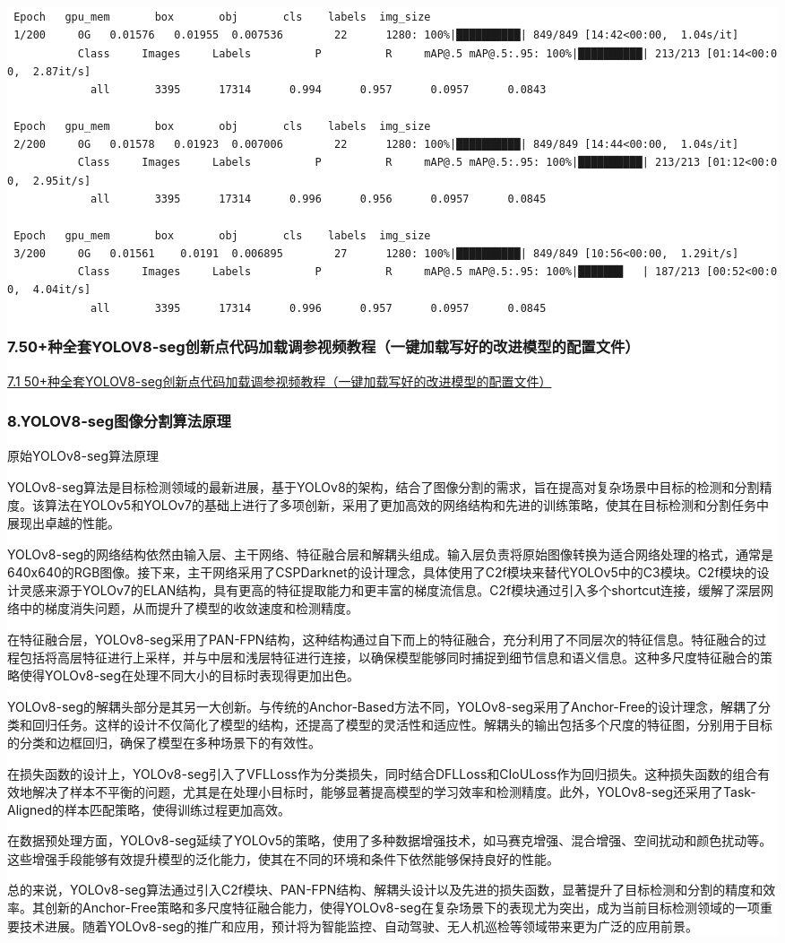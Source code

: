 
     Epoch   gpu_mem       box       obj       cls    labels  img_size
     1/200     0G   0.01576   0.01955  0.007536        22      1280: 100%|██████████| 849/849 [14:42<00:00,  1.04s/it]
               Class     Images     Labels          P          R     mAP@.5 mAP@.5:.95: 100%|██████████| 213/213 [01:14<00:00,  2.87it/s]
                 all       3395      17314      0.994      0.957      0.0957      0.0843

     Epoch   gpu_mem       box       obj       cls    labels  img_size
     2/200     0G   0.01578   0.01923  0.007006        22      1280: 100%|██████████| 849/849 [14:44<00:00,  1.04s/it]
               Class     Images     Labels          P          R     mAP@.5 mAP@.5:.95: 100%|██████████| 213/213 [01:12<00:00,  2.95it/s]
                 all       3395      17314      0.996      0.956      0.0957      0.0845

     Epoch   gpu_mem       box       obj       cls    labels  img_size
     3/200     0G   0.01561    0.0191  0.006895        27      1280: 100%|██████████| 849/849 [10:56<00:00,  1.29it/s]
               Class     Images     Labels          P          R     mAP@.5 mAP@.5:.95: 100%|███████   | 187/213 [00:52<00:00,  4.04it/s]
                 all       3395      17314      0.996      0.957      0.0957      0.0845




### 7.50+种全套YOLOV8-seg创新点代码加载调参视频教程（一键加载写好的改进模型的配置文件）

[7.1 50+种全套YOLOV8-seg创新点代码加载调参视频教程（一键加载写好的改进模型的配置文件）](https://www.bilibili.com/video/BV1Hw4VePEXv/?vd_source=bc9aec86d164b67a7004b996143742dc)

### 8.YOLOV8-seg图像分割算法原理

原始YOLOv8-seg算法原理

YOLOv8-seg算法是目标检测领域的最新进展，基于YOLOv8的架构，结合了图像分割的需求，旨在提高对复杂场景中目标的检测和分割精度。该算法在YOLOv5和YOLOv7的基础上进行了多项创新，采用了更加高效的网络结构和先进的训练策略，使其在目标检测和分割任务中展现出卓越的性能。

YOLOv8-seg的网络结构依然由输入层、主干网络、特征融合层和解耦头组成。输入层负责将原始图像转换为适合网络处理的格式，通常是640x640的RGB图像。接下来，主干网络采用了CSPDarknet的设计理念，具体使用了C2f模块来替代YOLOv5中的C3模块。C2f模块的设计灵感来源于YOLOv7的ELAN结构，具有更高的特征提取能力和更丰富的梯度流信息。C2f模块通过引入多个shortcut连接，缓解了深层网络中的梯度消失问题，从而提升了模型的收敛速度和检测精度。

在特征融合层，YOLOv8-seg采用了PAN-FPN结构，这种结构通过自下而上的特征融合，充分利用了不同层次的特征信息。特征融合的过程包括将高层特征进行上采样，并与中层和浅层特征进行连接，以确保模型能够同时捕捉到细节信息和语义信息。这种多尺度特征融合的策略使得YOLOv8-seg在处理不同大小的目标时表现得更加出色。

YOLOv8-seg的解耦头部分是其另一大创新。与传统的Anchor-Based方法不同，YOLOv8-seg采用了Anchor-Free的设计理念，解耦了分类和回归任务。这样的设计不仅简化了模型的结构，还提高了模型的灵活性和适应性。解耦头的输出包括多个尺度的特征图，分别用于目标的分类和边框回归，确保了模型在多种场景下的有效性。

在损失函数的设计上，YOLOv8-seg引入了VFLLoss作为分类损失，同时结合DFLLoss和CIoULoss作为回归损失。这种损失函数的组合有效地解决了样本不平衡的问题，尤其是在处理小目标时，能够显著提高模型的学习效率和检测精度。此外，YOLOv8-seg还采用了Task-Aligned的样本匹配策略，使得训练过程更加高效。

在数据预处理方面，YOLOv8-seg延续了YOLOv5的策略，使用了多种数据增强技术，如马赛克增强、混合增强、空间扰动和颜色扰动等。这些增强手段能够有效提升模型的泛化能力，使其在不同的环境和条件下依然能够保持良好的性能。

总的来说，YOLOv8-seg算法通过引入C2f模块、PAN-FPN结构、解耦头设计以及先进的损失函数，显著提升了目标检测和分割的精度和效率。其创新的Anchor-Free策略和多尺度特征融合能力，使得YOLOv8-seg在复杂场景下的表现尤为突出，成为当前目标检测领域的一项重要技术进展。随着YOLOv8-seg的推广和应用，预计将为智能监控、自动驾驶、无人机巡检等领域带来更为广泛的应用前景。
